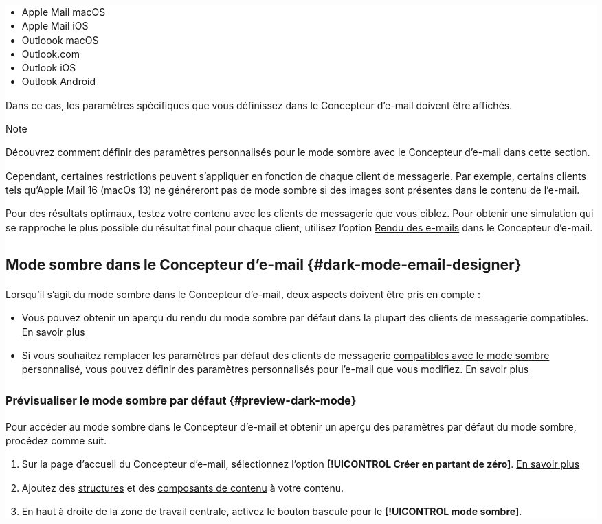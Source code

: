 * Apple Mail macOS
* Apple Mail iOS
* Outloook macOS
* Outlook.com
* Outlook iOS
* Outlook Android

Dans ce cas, les paramètres spécifiques que vous définissez dans le Concepteur d’e-mail doivent être affichés.

>[!NOTE]
>
>Découvrez comment définir des paramètres personnalisés pour le mode sombre avec le Concepteur d’e-mail dans [cette section](#define-custom-dark-mode).

Cependant, certaines restrictions peuvent s’appliquer en fonction de chaque client de messagerie. Par exemple, certains clients tels qu’Apple Mail 16 (macOs 13) ne généreront pas de mode sombre si des images sont présentes dans le contenu de l’e-mail.

Pour des résultats optimaux, testez votre contenu avec les clients de messagerie que vous ciblez. Pour obtenir une simulation qui se rapproche le plus possible du résultat final pour chaque client, utilisez l’option [Rendu des e-mails](../preview-test/email-rendering.md) dans le Concepteur d’e-mail.

## Mode sombre dans le Concepteur d’e-mail {#dark-mode-email-designer}

Lorsqu’il s’agit du mode sombre dans le Concepteur d’e-mail, deux aspects doivent être pris en compte :

* Vous pouvez obtenir un aperçu du rendu du mode sombre par défaut dans la plupart des clients de messagerie compatibles. [En savoir plus](#preview-dark-mode)

* Si vous souhaitez remplacer les paramètres par défaut des clients de messagerie [compatibles avec le mode sombre personnalisé](#custom-support), vous pouvez définir des paramètres personnalisés pour l’e-mail que vous modifiez. [En savoir plus](#define-custom-dark-mode)

### Prévisualiser le mode sombre par défaut {#preview-dark-mode}

Pour accéder au mode sombre dans le Concepteur d’e-mail et obtenir un aperçu des paramètres par défaut du mode sombre, procédez comme suit.

1. Sur la page d’accueil du Concepteur d’e-mail, sélectionnez l’option **[!UICONTROL Créer en partant de zéro]**. [En savoir plus](create-email-content.md)

1. Ajoutez des [structures](create-email-content.md) et des [composants de contenu](content-components.md) à votre contenu.

1. En haut à droite de la zone de travail centrale, activez le bouton bascule pour le **[!UICONTROL mode sombre]**.
